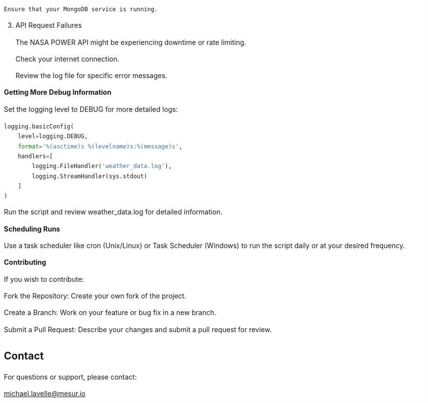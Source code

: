     Ensure that your MongoDB service is running.

3. API Request Failures

    The NASA POWER API might be experiencing downtime or rate limiting.

    Check your internet connection.

    Review the log file for specific error messages.

**Getting More Debug Information**

Set the logging level to DEBUG for more detailed logs:
```python
logging.basicConfig(
    level=logging.DEBUG,
    format='%(asctime)s %(levelname)s:%(message)s',
    handlers=[
        logging.FileHandler('weather_data.log'),
        logging.StreamHandler(sys.stdout)
    ]
)
```
Run the script and review weather_data.log for detailed information.

**Scheduling Runs**

Use a task scheduler like cron (Unix/Linux) or Task Scheduler (Windows) to run the script daily or at your desired frequency.

**Contributing**

If you wish to contribute:

Fork the Repository: Create your own fork of the project.

Create a Branch: Work on your feature or bug fix in a new branch.

Submit a Pull Request: Describe your changes and submit a pull request for review.

## Contact

For questions or support, please contact:

michael.lavelle@mesur.io